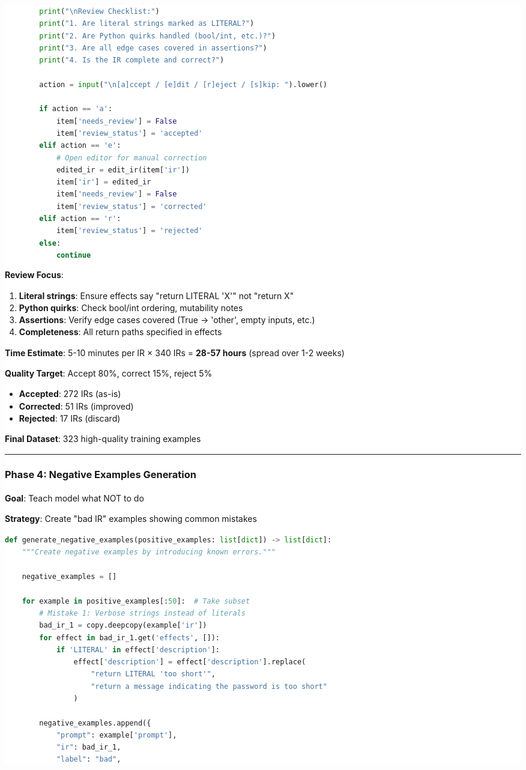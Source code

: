 ```python
        print("\nReview Checklist:")
        print("1. Are literal strings marked as LITERAL?")
        print("2. Are Python quirks handled (bool/int, etc.)?")
        print("3. Are all edge cases covered in assertions?")
        print("4. Is the IR complete and correct?")

        action = input("\n[a]ccept / [e]dit / [r]eject / [s]kip: ").lower()

        if action == 'a':
            item['needs_review'] = False
            item['review_status'] = 'accepted'
        elif action == 'e':
            # Open editor for manual correction
            edited_ir = edit_ir(item['ir'])
            item['ir'] = edited_ir
            item['needs_review'] = False
            item['review_status'] = 'corrected'
        elif action == 'r':
            item['review_status'] = 'rejected'
        else:
            continue
```

**Review Focus**:
1. **Literal strings**: Ensure effects say "return LITERAL 'X'" not "return X"
2. **Python quirks**: Check bool/int ordering, mutability notes
3. **Assertions**: Verify edge cases covered (True → 'other', empty inputs, etc.)
4. **Completeness**: All return paths specified in effects

**Time Estimate**: 5-10 minutes per IR × 340 IRs = **28-57 hours** (spread over 1-2 weeks)

**Quality Target**: Accept 80%, correct 15%, reject 5%
- **Accepted**: 272 IRs (as-is)
- **Corrected**: 51 IRs (improved)
- **Rejected**: 17 IRs (discard)

**Final Dataset**: 323 high-quality training examples

---

### Phase 4: Negative Examples Generation

**Goal**: Teach model what NOT to do

**Strategy**: Create "bad IR" examples showing common mistakes

```python
def generate_negative_examples(positive_examples: list[dict]) -> list[dict]:
    """Create negative examples by introducing known errors."""

    negative_examples = []

    for example in positive_examples[:50]:  # Take subset
        # Mistake 1: Verbose strings instead of literals
        bad_ir_1 = copy.deepcopy(example['ir'])
        for effect in bad_ir_1.get('effects', []):
            if 'LITERAL' in effect['description']:
                effect['description'] = effect['description'].replace(
                    "return LITERAL 'too short'",
                    "return a message indicating the password is too short"
                )

        negative_examples.append({
            "prompt": example['prompt'],
            "ir": bad_ir_1,
            "label": "bad",
```